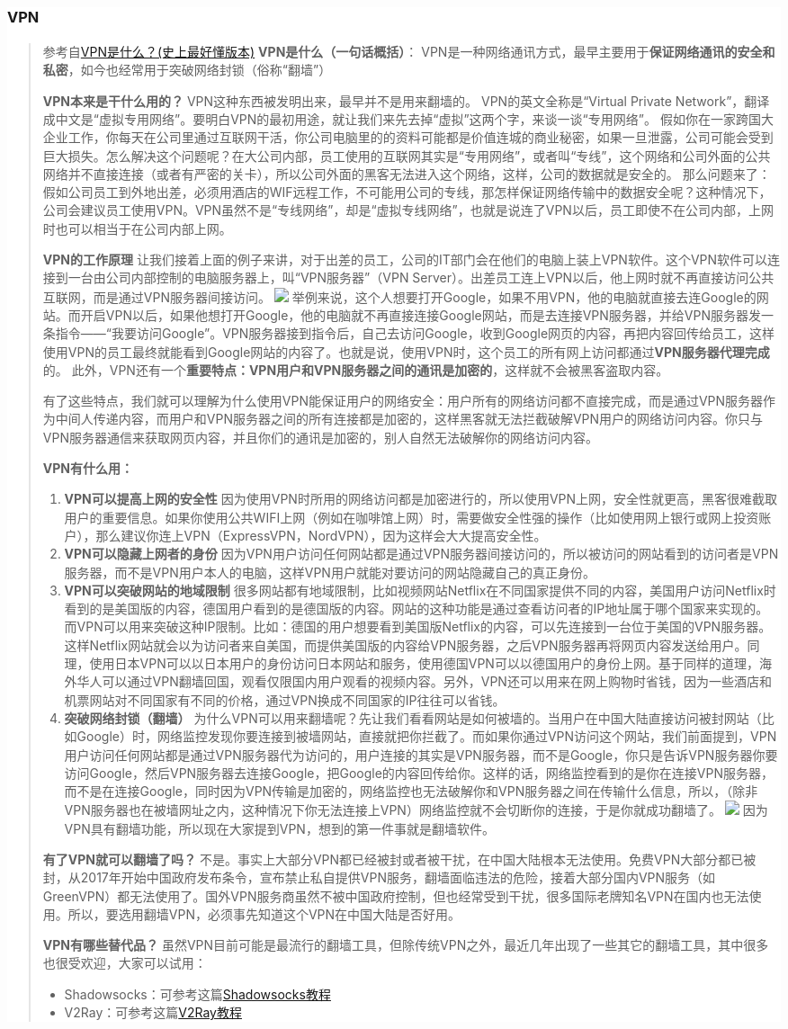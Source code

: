
### VPN
> 参考自[VPN是什么？(史上最好懂版本)](https://www.vpndada.com/what-is-vpn-cn/)
> **VPN是什么（一句话概括）**：
VPN是一种网络通讯方式，最早主要用于**保证网络通讯的安全和私密**，如今也经常用于突破网络封锁（俗称“翻墙”）
>
> **VPN本来是干什么用的？**
VPN这种东西被发明出来，最早并不是用来翻墙的。
VPN的英文全称是“Virtual Private Network”，翻译成中文是“虚拟专用网络”。要明白VPN的最初用途，就让我们来先去掉“虚拟”这两个字，来谈一谈“专用网络”。
假如你在一家跨国大企业工作，你每天在公司里通过互联网干活，你公司电脑里的的资料可能都是价值连城的商业秘密，如果一旦泄露，公司可能会受到巨大损失。怎么解决这个问题呢？在大公司内部，员工使用的互联网其实是“专用网络”，或者叫“专线”，这个网络和公司外面的公共网络并不直接连接（或者有严密的关卡），所以公司外面的黑客无法进入这个网络，这样，公司的数据就是安全的。
那么问题来了：假如公司员工到外地出差，必须用酒店的WIF远程工作，不可能用公司的专线，那怎样保证网络传输中的数据安全呢？这种情况下，公司会建议员工使用VPN。VPN虽然不是“专线网络”，却是“虚拟专线网络”，也就是说连了VPN以后，员工即使不在公司内部，上网时也可以相当于在公司内部上网。
>
> **VPN的工作原理**
让我们接着上面的例子来讲，对于出差的员工，公司的IT部门会在他们的电脑上装上VPN软件。这个VPN软件可以连接到一台由公司内部控制的电脑服务器上，叫“VPN服务器”（VPN Server）。出差员工连上VPN以后，他上网时就不再直接访问公共互联网，而是通过VPN服务器间接访问。
![](https://www.vpndada.com/wp-content/uploads/2018/11/how-vpn-works-1.png)
举例来说，这个人想要打开Google，如果不用VPN，他的电脑就直接去连Google的网站。而开启VPN以后，如果他想打开Google，他的电脑就不再直接连接Google网站，而是去连接VPN服务器，并给VPN服务器发一条指令——“我要访问Google”。VPN服务器接到指令后，自己去访问Google，收到Google网页的内容，再把内容回传给员工，这样使用VPN的员工最终就能看到Google网站的内容了。也就是说，使用VPN时，这个员工的所有网上访问都通过**VPN服务器代理完成**的。
此外，VPN还有一个**重要特点：VPN用户和VPN服务器之间的通讯是加密的**，这样就不会被黑客盗取内容。
>
>有了这些特点，我们就可以理解为什么使用VPN能保证用户的网络安全：用户所有的网络访问都不直接完成，而是通过VPN服务器作为中间人传递内容，而用户和VPN服务器之间的所有连接都是加密的，这样黑客就无法拦截破解VPN用户的网络访问内容。你只与VPN服务器通信来获取网页内容，并且你们的通讯是加密的，别人自然无法破解你的网络访问内容。
> 
> **VPN有什么用：**
> 1. **VPN可以提高上网的安全性**
因为使用VPN时所用的网络访问都是加密进行的，所以使用VPN上网，安全性就更高，黑客很难截取用户的重要信息。如果你使用公共WIFI上网（例如在咖啡馆上网）时，需要做安全性强的操作（比如使用网上银行或网上投资账户），那么建议你连上VPN（ExpressVPN，NordVPN），因为这样会大大提高安全性。
> 2. **VPN可以隐藏上网者的身份**
因为VPN用户访问任何网站都是通过VPN服务器间接访问的，所以被访问的网站看到的访问者是VPN服务器，而不是VPN用户本人的电脑，这样VPN用户就能对要访问的网站隐藏自己的真正身份。
> 3. **VPN可以突破网站的地域限制**
很多网站都有地域限制，比如视频网站Netflix在不同国家提供不同的内容，美国用户访问Netflix时看到的是美国版的内容，德国用户看到的是德国版的内容。网站的这种功能是通过查看访问者的IP地址属于哪个国家来实现的。而VPN可以用来突破这种IP限制。比如：德国的用户想要看到美国版Netflix的内容，可以先连接到一台位于美国的VPN服务器。这样Netflix网站就会以为访问者来自美国，而提供美国版的内容给VPN服务器，之后VPN服务器再将网页内容发送给用户。同理，使用日本VPN可以以日本用户的身份访问日本网站和服务，使用德国VPN可以以德国用户的身份上网。基于同样的道理，海外华人可以通过VPN翻墙回国，观看仅限国内用户观看的视频内容。另外，VPN还可以用来在网上购物时省钱，因为一些酒店和机票网站对不同国家有不同的价格，通过VPN换成不同国家的IP往往可以省钱。
> 4. **突破网络封锁（翻墙）**
为什么VPN可以用来翻墙呢？先让我们看看网站是如何被墙的。当用户在中国大陆直接访问被封网站（比如Google）时，网络监控发现你要连接到被墙网站，直接就把你拦截了。而如果你通过VPN访问这个网站，我们前面提到，VPN用户访问任何网站都是通过VPN服务器代为访问的，用户连接的其实是VPN服务器，而不是Google，你只是告诉VPN服务器你要访问Google，然后VPN服务器去连接Google，把Google的内容回传给你。这样的话，网络监控看到的是你在连接VPN服务器，而不是在连接Google，同时因为VPN传输是加密的，网络监控也无法破解你和VPN服务器之间在传输什么信息，所以，（除非VPN服务器也在被墙网址之内，这种情况下你无法连接上VPN）网络监控就不会切断你的连接，于是你就成功翻墙了。
![](https://www.vpndada.com/wp-content/uploads/2018/11/how-vpn-works.png)
因为VPN具有翻墙功能，所以现在大家提到VPN，想到的第一件事就是翻墙软件。
>
> **有了VPN就可以翻墙了吗？**
不是。事实上大部分VPN都已经被封或者被干扰，在中国大陆根本无法使用。免费VPN大部分都已被封，从2017年开始中国政府发布条令，宣布禁止私自提供VPN服务，翻墙面临违法的危险，接着大部分国内VPN服务（如GreenVPN）都无法使用了。国外VPN服务商虽然不被中国政府控制，但也经常受到干扰，很多国际老牌知名VPN在国内也无法使用。所以，要选用翻墙VPN，必须事先知道这个VPN在中国大陆是否好用。
>
> **VPN有哪些替代品？**
虽然VPN目前可能是最流行的翻墙工具，但除传统VPN之外，最近几年出现了一些其它的翻墙工具，其中很多也很受欢迎，大家可以试用：
> - Shadowsocks：可参考这篇[Shadowsocks教程](https://www.vpndada.com/shadowsocks-tutorial-cn/)
> - V2Ray：可参考这篇[V2Ray教程](https://www.vpndada.com/v2ray-tutorial-cn/)
